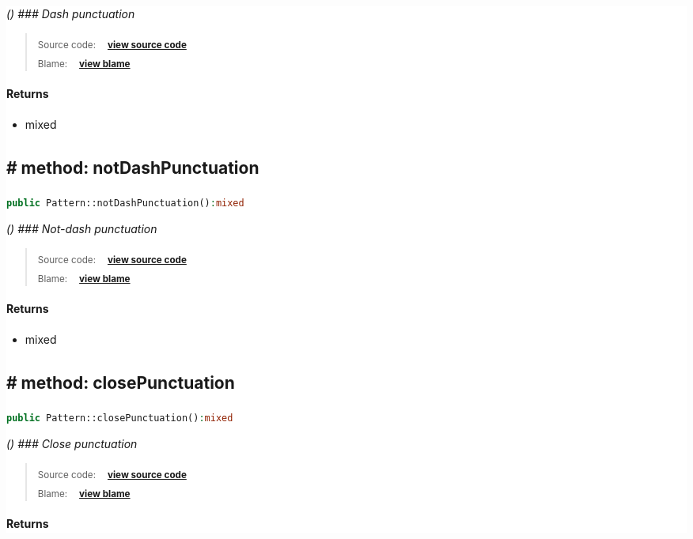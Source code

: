 











_() ### Dash punctuation_

><sub>Source code:  **[view source code](https://github.com/The-FireHub-Project/Core/blob/develop-pre-alpha-m1/src/support/strings/expression/firehub.Pattern.php#L0)**</sub><br/>
        <sub>Blame:  **[view blame](https://github.com/The-FireHub-Project/Core/blame/develop-pre-alpha-m1/src/support/strings/expression/firehub.Pattern.php#L0)**</sub>
#### Returns

* mixed
<h2><a name="notdashpunctuation()"># method: notDashPunctuation</a></h2>

```php
public Pattern::notDashPunctuation():mixed
```













_() ### Not-dash punctuation_

><sub>Source code:  **[view source code](https://github.com/The-FireHub-Project/Core/blob/develop-pre-alpha-m1/src/support/strings/expression/firehub.Pattern.php#L0)**</sub><br/>
        <sub>Blame:  **[view blame](https://github.com/The-FireHub-Project/Core/blame/develop-pre-alpha-m1/src/support/strings/expression/firehub.Pattern.php#L0)**</sub>
#### Returns

* mixed
<h2><a name="closepunctuation()"># method: closePunctuation</a></h2>

```php
public Pattern::closePunctuation():mixed
```













_() ### Close punctuation_

><sub>Source code:  **[view source code](https://github.com/The-FireHub-Project/Core/blob/develop-pre-alpha-m1/src/support/strings/expression/firehub.Pattern.php#L0)**</sub><br/>
        <sub>Blame:  **[view blame](https://github.com/The-FireHub-Project/Core/blame/develop-pre-alpha-m1/src/support/strings/expression/firehub.Pattern.php#L0)**</sub>
#### Returns
